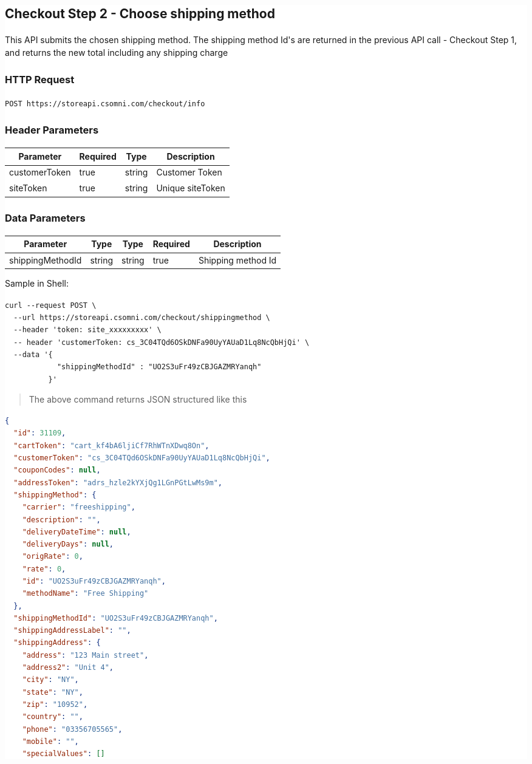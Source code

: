## Checkout Step 2 - Choose shipping method
This API submits the chosen shipping method. The shipping method Id's are returned in the previous API call - Checkout Step 1, and returns the new total including any shipping charge

### HTTP Request
`POST https://storeapi.csomni.com/checkout/info`

### Header Parameters
| Parameter     | Required | Type   | Description      |
|---------------|----------|--------|------------------|
| customerToken | true     | string | Customer Token   |
| siteToken     | true     | string | Unique siteToken |

### Data Parameters

| Parameter        | Type   | Type   | Required | Description        |
|------------------|--------|--------|----------|--------------------|
| shippingMethodId | string | string | true     | Shipping method Id |

Sample in Shell:

```shell
curl --request POST \
  --url https://storeapi.csomni.com/checkout/shippingmethod \
  --header 'token: site_xxxxxxxxx' \
  -- header 'customerToken: cs_3C04TQd6OSkDNFa90UyYAUaD1Lq8NcQbHjQi' \
  --data '{
            "shippingMethodId" : "UO2S3uFr49zCBJGAZMRYanqh"
          }'

```

> The above command returns JSON structured like this

```json
{
  "id": 31109,
  "cartToken": "cart_kf4bA6ljiCf7RhWTnXDwq8On",
  "customerToken": "cs_3C04TQd6OSkDNFa90UyYAUaD1Lq8NcQbHjQi",
  "couponCodes": null,
  "addressToken": "adrs_hzle2kYXjQg1LGnPGtLwMs9m",
  "shippingMethod": {
    "carrier": "freeshipping",
    "description": "",
    "deliveryDateTime": null,
    "deliveryDays": null,
    "origRate": 0,
    "rate": 0,
    "id": "UO2S3uFr49zCBJGAZMRYanqh",
    "methodName": "Free Shipping"
  },
  "shippingMethodId": "UO2S3uFr49zCBJGAZMRYanqh",
  "shippingAddressLabel": "",
  "shippingAddress": {
    "address": "123 Main street",
    "address2": "Unit 4",
    "city": "NY",
    "state": "NY",
    "zip": "10952",
    "country": "",
    "phone": "03356705565",
    "mobile": "",
    "specialValues": []
```